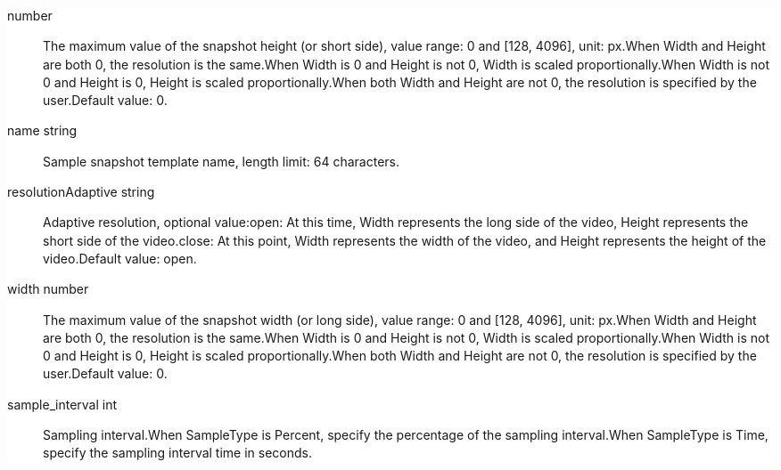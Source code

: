 </span>
        <span class="property-indicator"></span>
        <span class="property-type">number</span>
    </dt>
    <dd><p>The maximum value of the snapshot height (or short side), value range: 0 and [128, 4096], unit: px.When Width and Height are both 0, the resolution is the same.When Width is 0 and Height is not 0, Width is scaled proportionally.When Width is not 0 and Height is 0, Height is scaled proportionally.When both Width and Height are not 0, the resolution is specified by the user.Default value: 0.</p>
</dd><dt class="property-optional"
            title="Optional">
        <span id="name_nodejs">
<a data-swiftype-name="resource-property" data-swiftype-type="text" href="#name_nodejs" style="color: inherit; text-decoration: inherit;">name</a>
</span>
        <span class="property-indicator"></span>
        <span class="property-type">string</span>
    </dt>
    <dd><p>Sample snapshot template name, length limit: 64 characters.</p>
</dd><dt class="property-optional"
            title="Optional">
        <span id="resolutionadaptive_nodejs">
<a data-swiftype-name="resource-property" data-swiftype-type="text" href="#resolutionadaptive_nodejs" style="color: inherit; text-decoration: inherit;">resolution<wbr>Adaptive</a>
</span>
        <span class="property-indicator"></span>
        <span class="property-type">string</span>
    </dt>
    <dd><p>Adaptive resolution, optional value:open: At this time, Width represents the long side of the video, Height represents the short side of the video.close: At this point, Width represents the width of the video, and Height represents the height of the video.Default value: open.</p>
</dd><dt class="property-optional"
            title="Optional">
        <span id="width_nodejs">
<a data-swiftype-name="resource-property" data-swiftype-type="text" href="#width_nodejs" style="color: inherit; text-decoration: inherit;">width</a>
</span>
        <span class="property-indicator"></span>
        <span class="property-type">number</span>
    </dt>
    <dd><p>The maximum value of the snapshot width (or long side), value range: 0 and [128, 4096], unit: px.When Width and Height are both 0, the resolution is the same.When Width is 0 and Height is not 0, Width is scaled proportionally.When Width is not 0 and Height is 0, Height is scaled proportionally.When both Width and Height are not 0, the resolution is specified by the user.Default value: 0.</p>
</dd></dl>
</pulumi-choosable>
</div>

<div>
<pulumi-choosable type="language" values="python">
<dl class="resources-properties"><dt class="property-required"
            title="Required">
        <span id="sample_interval_python">
<a data-swiftype-name="resource-property" data-swiftype-type="text" href="#sample_interval_python" style="color: inherit; text-decoration: inherit;">sample_<wbr>interval</a>
</span>
        <span class="property-indicator"></span>
        <span class="property-type">int</span>
    </dt>
    <dd><p>Sampling interval.When SampleType is Percent, specify the percentage of the sampling interval.When SampleType is Time, specify the sampling interval time in seconds.</p>
</dd><dt class="property-required"
            title="Required">